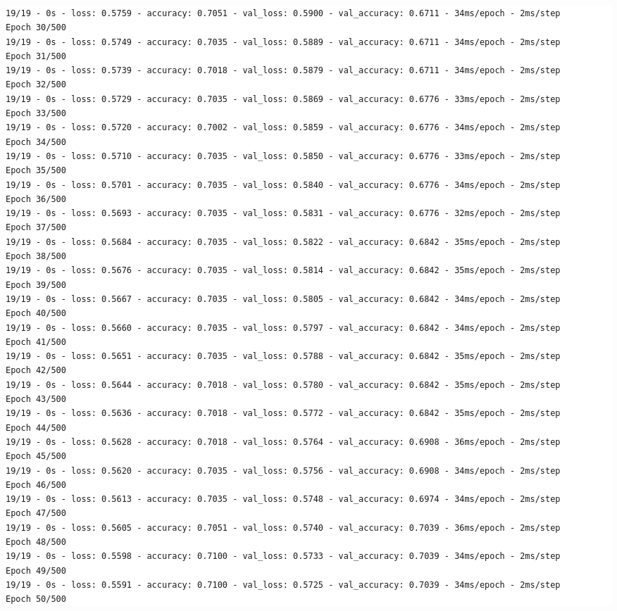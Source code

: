     19/19 - 0s - loss: 0.5759 - accuracy: 0.7051 - val_loss: 0.5900 - val_accuracy: 0.6711 - 34ms/epoch - 2ms/step
    Epoch 30/500
    19/19 - 0s - loss: 0.5749 - accuracy: 0.7035 - val_loss: 0.5889 - val_accuracy: 0.6711 - 34ms/epoch - 2ms/step
    Epoch 31/500
    19/19 - 0s - loss: 0.5739 - accuracy: 0.7018 - val_loss: 0.5879 - val_accuracy: 0.6711 - 34ms/epoch - 2ms/step
    Epoch 32/500
    19/19 - 0s - loss: 0.5729 - accuracy: 0.7035 - val_loss: 0.5869 - val_accuracy: 0.6776 - 33ms/epoch - 2ms/step
    Epoch 33/500
    19/19 - 0s - loss: 0.5720 - accuracy: 0.7002 - val_loss: 0.5859 - val_accuracy: 0.6776 - 34ms/epoch - 2ms/step
    Epoch 34/500
    19/19 - 0s - loss: 0.5710 - accuracy: 0.7035 - val_loss: 0.5850 - val_accuracy: 0.6776 - 33ms/epoch - 2ms/step
    Epoch 35/500
    19/19 - 0s - loss: 0.5701 - accuracy: 0.7035 - val_loss: 0.5840 - val_accuracy: 0.6776 - 34ms/epoch - 2ms/step
    Epoch 36/500
    19/19 - 0s - loss: 0.5693 - accuracy: 0.7035 - val_loss: 0.5831 - val_accuracy: 0.6776 - 32ms/epoch - 2ms/step
    Epoch 37/500
    19/19 - 0s - loss: 0.5684 - accuracy: 0.7035 - val_loss: 0.5822 - val_accuracy: 0.6842 - 35ms/epoch - 2ms/step
    Epoch 38/500
    19/19 - 0s - loss: 0.5676 - accuracy: 0.7035 - val_loss: 0.5814 - val_accuracy: 0.6842 - 35ms/epoch - 2ms/step
    Epoch 39/500
    19/19 - 0s - loss: 0.5667 - accuracy: 0.7035 - val_loss: 0.5805 - val_accuracy: 0.6842 - 34ms/epoch - 2ms/step
    Epoch 40/500
    19/19 - 0s - loss: 0.5660 - accuracy: 0.7035 - val_loss: 0.5797 - val_accuracy: 0.6842 - 34ms/epoch - 2ms/step
    Epoch 41/500
    19/19 - 0s - loss: 0.5651 - accuracy: 0.7035 - val_loss: 0.5788 - val_accuracy: 0.6842 - 35ms/epoch - 2ms/step
    Epoch 42/500
    19/19 - 0s - loss: 0.5644 - accuracy: 0.7018 - val_loss: 0.5780 - val_accuracy: 0.6842 - 35ms/epoch - 2ms/step
    Epoch 43/500
    19/19 - 0s - loss: 0.5636 - accuracy: 0.7018 - val_loss: 0.5772 - val_accuracy: 0.6842 - 35ms/epoch - 2ms/step
    Epoch 44/500
    19/19 - 0s - loss: 0.5628 - accuracy: 0.7018 - val_loss: 0.5764 - val_accuracy: 0.6908 - 36ms/epoch - 2ms/step
    Epoch 45/500
    19/19 - 0s - loss: 0.5620 - accuracy: 0.7035 - val_loss: 0.5756 - val_accuracy: 0.6908 - 34ms/epoch - 2ms/step
    Epoch 46/500
    19/19 - 0s - loss: 0.5613 - accuracy: 0.7035 - val_loss: 0.5748 - val_accuracy: 0.6974 - 34ms/epoch - 2ms/step
    Epoch 47/500
    19/19 - 0s - loss: 0.5605 - accuracy: 0.7051 - val_loss: 0.5740 - val_accuracy: 0.7039 - 36ms/epoch - 2ms/step
    Epoch 48/500
    19/19 - 0s - loss: 0.5598 - accuracy: 0.7100 - val_loss: 0.5733 - val_accuracy: 0.7039 - 34ms/epoch - 2ms/step
    Epoch 49/500
    19/19 - 0s - loss: 0.5591 - accuracy: 0.7100 - val_loss: 0.5725 - val_accuracy: 0.7039 - 34ms/epoch - 2ms/step
    Epoch 50/500